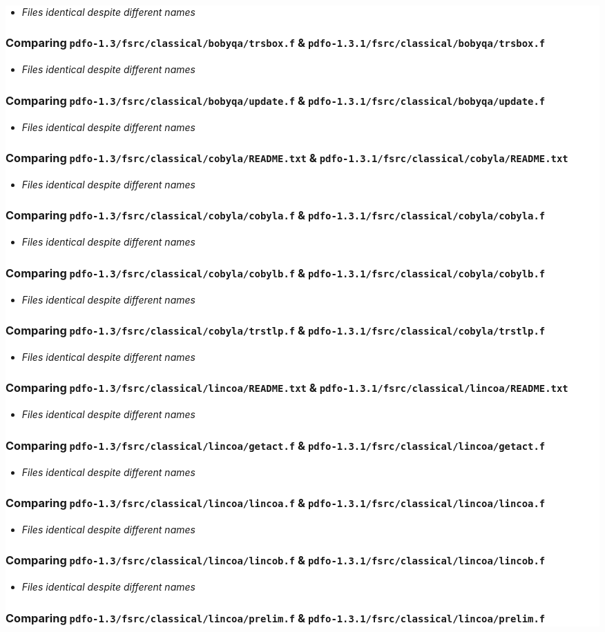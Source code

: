  * *Files identical despite different names*

### Comparing `pdfo-1.3/fsrc/classical/bobyqa/trsbox.f` & `pdfo-1.3.1/fsrc/classical/bobyqa/trsbox.f`

 * *Files identical despite different names*

### Comparing `pdfo-1.3/fsrc/classical/bobyqa/update.f` & `pdfo-1.3.1/fsrc/classical/bobyqa/update.f`

 * *Files identical despite different names*

### Comparing `pdfo-1.3/fsrc/classical/cobyla/README.txt` & `pdfo-1.3.1/fsrc/classical/cobyla/README.txt`

 * *Files identical despite different names*

### Comparing `pdfo-1.3/fsrc/classical/cobyla/cobyla.f` & `pdfo-1.3.1/fsrc/classical/cobyla/cobyla.f`

 * *Files identical despite different names*

### Comparing `pdfo-1.3/fsrc/classical/cobyla/cobylb.f` & `pdfo-1.3.1/fsrc/classical/cobyla/cobylb.f`

 * *Files identical despite different names*

### Comparing `pdfo-1.3/fsrc/classical/cobyla/trstlp.f` & `pdfo-1.3.1/fsrc/classical/cobyla/trstlp.f`

 * *Files identical despite different names*

### Comparing `pdfo-1.3/fsrc/classical/lincoa/README.txt` & `pdfo-1.3.1/fsrc/classical/lincoa/README.txt`

 * *Files identical despite different names*

### Comparing `pdfo-1.3/fsrc/classical/lincoa/getact.f` & `pdfo-1.3.1/fsrc/classical/lincoa/getact.f`

 * *Files identical despite different names*

### Comparing `pdfo-1.3/fsrc/classical/lincoa/lincoa.f` & `pdfo-1.3.1/fsrc/classical/lincoa/lincoa.f`

 * *Files identical despite different names*

### Comparing `pdfo-1.3/fsrc/classical/lincoa/lincob.f` & `pdfo-1.3.1/fsrc/classical/lincoa/lincob.f`

 * *Files identical despite different names*

### Comparing `pdfo-1.3/fsrc/classical/lincoa/prelim.f` & `pdfo-1.3.1/fsrc/classical/lincoa/prelim.f`

